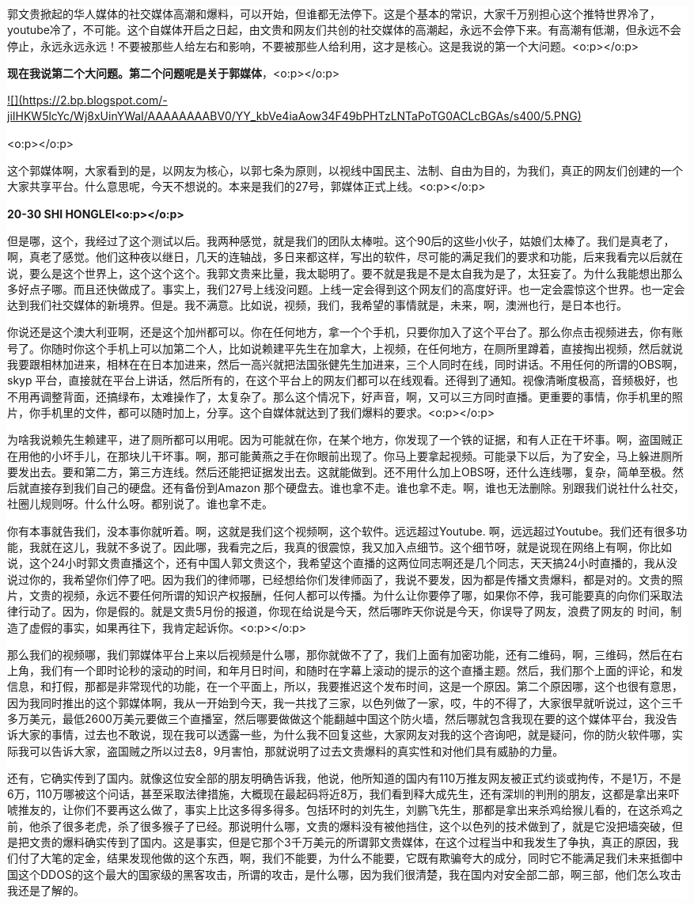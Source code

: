 

郭文贵掀起的华人媒体的社交媒体高潮和爆料，可以开始，但谁都无法停下。这是个基本的常识，大家千万别担心这个推特世界冷了，youtube冷了，不可能。这个自媒体开启之日起，由文贵和网友们共创的社交媒体的高潮起，永远不会停下来。有高潮有低潮，但永远不会停止，永远永远永远！不要被那些人给左右和影响，不要被那些人给利用，这才是核心。这是我说的第一个大问题。<o:p></o:p>



**现在我说第二个大问题。第二个问题呢是关于郭媒体**，<o:p></o:p>



[!\[\](https://2.bp.blogspot.com/-jiIHKW5lcYc/Wj8xUinYWaI/AAAAAAAABV0/YY_kbVe4iaAow34F49bPHTzLNTaPoTG0ACLcBGAs/s400/5.PNG)](https://2.bp.blogspot.com/-jiIHKW5lcYc/Wj8xUinYWaI/AAAAAAAABV0/YY_kbVe4iaAow34F49bPHTzLNTaPoTG0ACLcBGAs/s1600/5.PNG)



<o:p></o:p>

这个郭媒体啊，大家看到的是，以网友为核心，以郭七条为原则，以视线中国民主、法制、自由为目的，为我们，真正的网友们创建的一个大家共享平台。什么意思呢，今天不想说的。本来是我们的27号，郭媒体正式上线。<o:p></o:p>



**20-30 SHI HONGLEI<o:p></o:p>**

但是哪，这个，我经过了这个测试以后。我两种感觉，就是我们的团队太棒啦。这个90后的这些小伙子，姑娘们太棒了。我们是真老了，啊，真老了感觉。他们这种夜以继日，几天的连轴战，多日来都这样，写出的软件，尽可能的满足我们的要求和功能，后来我看完以后就在说，要么是这个世界上，这个这个这个。我郭文贵来比量，我太聪明了。要不就是我是不是太自我为是了，太狂妄了。为什么我能想出那么多好点子哪。而且还快做成了。事实上，我们27号上线没问题。上线一定会得到这个网友们的高度好评。也一定会震惊这个世界。也一定会达到我们社交媒体的新境界。但是。我不满意。比如说，视频，我们，我希望的事情就是，未来，啊，澳洲也行，是日本也行。



你说还是这个澳大利亚啊，还是这个加州都可以。你在任何地方，拿一个个手机，只要你加入了这个平台了。那么你点击视频进去，你有账号了。你随时你这个手机上可以加第二个人，比如说赖建平先生在加拿大，上视频，在任何地方，在厕所里蹲着，直接掏出视频，然后就说我要跟相林加进来，相林在在日本加进来，然后一高兴就把法国张健先生加进来，三个人同时在线，同时讲话。不用任何的所谓的OBS啊，skyp&nbsp;平台，直接就在平台上讲话，然后所有的，在这个平台上的网友们都可以在线观看。还得到了通知。视像清晰度极高，音频极好，也不用再调整背面，还搞绿布，太难操作了，太复杂了。那么这个情况下，好声音，啊，又可以三方同时直播。更重要的事情，你手机里的照片，你手机里的文件，都可以随时加上，分享。这个自媒体就达到了我们爆料的要求。<o:p></o:p>



为啥我说赖先生赖建平，进了厕所都可以用呢。因为可能就在你，在某个地方，你发现了一个铁的证据，和有人正在干坏事。啊，盗国贼正在用他的小坏手儿，在那块儿干坏事。啊，那可能黄燕之手在你眼前出现了。你马上要拿起视频。可能录下以后，为了安全，马上躲进厕所要发出去。要和第二方，第三方连线。然后还能把证据发出去。这就能做到。还不用什么加上OBS呀，还什么连线哪，复杂，简单至极。然后就直接存到我们自己的硬盘。还有备份到Amazon&nbsp;那个硬盘去。谁也拿不走。谁也拿不走。啊，谁也无法删除。别跟我们说社什么社交，社圈儿规则呀。什么什么呀。都别说了。谁也拿不走。



你有本事就告我们，没本事你就听着。啊，这就是我们这个视频啊，这个软件。远远超过Youtube.&nbsp;啊，远远超过Youtube。我们还有很多功能，我就在这儿，我就不多说了。因此哪，我看完之后，我真的很震惊，我又加入点细节。这个细节呀，就是说现在网络上有啊，你比如说，这个24小时郭文贵直播这个，还有中国人郭文贵这个，我希望这个直播的这两位同志啊还是几个同志，天天搞24小时直播的，我从没说过你的，我希望你们停了吧。因为我们的律师哪，已经想给你们发律师函了，我说不要发，因为都是传播文贵爆料，都是对的。文贵的照片，文贵的视频，永远不要任何所谓的知识产权报酬，任何人都可以传播。为什么让你要停了哪，如果你不停，我可能要真的向你们采取法律行动了。因为，你是假的。就是文贵5月份的报道，你现在给说是今天，然后哪昨天你说是今天，你误导了网友，浪费了网友的 时间，制造了虚假的事实，如果再往下，我肯定起诉你。<o:p></o:p>



那么我们的视频哪，我们郭媒体平台上来以后视频是什么哪，那你就做不了了，我们上面有加密功能，还有二维码，啊，三维码，然后在右上角，我们有一个即时论秒的滚动的时间，和年月日时间，和随时在字幕上滚动的提示的这个直播主题。然后，我们那个上面的评论，和发信息，和打假，那都是非常现代的功能，在一个平面上，所以，我要推迟这个发布时间，这是一个原因。第二个原因哪，这个也很有意思，因为我同时推出的这个郭媒体啊，我从一开始到今天，我一共找了三家，以色列做了一家，哎，牛的不得了，大家很早就听说过，这个三千多万美元，最低2600万美元要做三个直播室，然后哪要做做这个能翻越中国这个防火墙，然后哪就包含我现在要的这个媒体平台，我没告诉大家的事情，过去也不敢说，现在我可以透露一些，为什么我不回复这些，大家网友对我的这个咨询吧，就是疑问，你的防火软件哪，实际我可以告诉大家，盗国贼之所以过去8，9月害怕，那就说明了过去文贵爆料的真实性和对他们具有威胁的力量。



还有，它确实传到了国内。就像这位安全部的朋友明确告诉我，他说，他所知道的国内有110万推友网友被正式约谈或拘传，不是1万，不是6万，110万哪被这个问话，甚至采取法律措施，大概现在最起码将近8万，我们看到释大成先生，还有深圳的判刑的朋友，这都是拿出来吓唬推友的，让你们不要再这么做了，事实上比这多得多得多。包括环时的刘先生，刘鹏飞先生，那都是拿出来杀鸡给猴儿看的，在这杀鸡之前，他杀了很多老虎，杀了很多猴子了已经。那说明什么哪，文贵的爆料没有被他挡住，这个以色列的技术做到了，就是它没把墙突破，但是把文贵的爆料确实传到了国内。这是事实，但是它那个3千万美元的所谓郭文贵媒体，在这个过程当中和我发生了争执，真正的原因，我们付了大笔的定金，结果发现他做的这个东西，啊，我们不能要，为什么不能要，它既有欺骗夸大的成分，同时它不能满足我们未来抵御中国这个DDOS的这个最大的国家级的黑客攻击，所谓的攻击，是什么哪，因为我们很清楚，我在国内对安全部二部，啊三部，他们怎么攻击我还是了解的。
